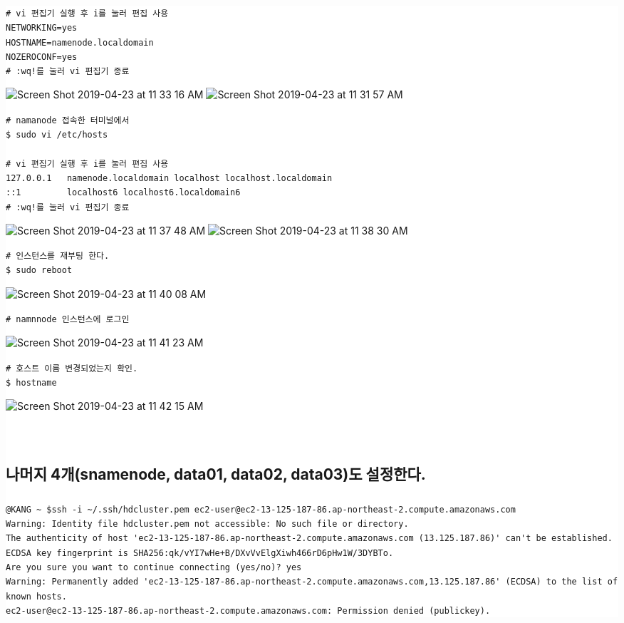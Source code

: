     # vi 편집기 실행 후 i를 눌러 편집 사용
    NETWORKING=yes
    HOSTNAME=namenode.localdomain
    NOZEROCONF=yes
    # :wq!를 눌러 vi 편집기 종료
    
<img width="938" alt="Screen Shot 2019-04-23 at 11 33 16 AM" src="https://user-images.githubusercontent.com/46523571/56548658-9aaf9a00-65bb-11e9-972e-1450fd08b310.png">
<img width="937" alt="Screen Shot 2019-04-23 at 11 31 57 AM" src="https://user-images.githubusercontent.com/46523571/56548595-705ddc80-65bb-11e9-9eb9-b99f416d9a34.png">


    # namanode 접속한 터미널에서 
    $ sudo vi /etc/hosts

    # vi 편집기 실행 후 i를 눌러 편집 사용
    127.0.0.1   namenode.localdomain localhost localhost.localdomain
    ::1         localhost6 localhost6.localdomain6
    # :wq!를 눌러 vi 편집기 종료

<img width="939" alt="Screen Shot 2019-04-23 at 11 37 48 AM" src="https://user-images.githubusercontent.com/46523571/56548900-448f2680-65bc-11e9-97d5-8d10086da32b.png">
<img width="940" alt="Screen Shot 2019-04-23 at 11 38 30 AM" src="https://user-images.githubusercontent.com/46523571/56548916-5670c980-65bc-11e9-8d69-c1890a0f89da.png">


    # 인스턴스를 재부팅 한다.
    $ sudo reboot
<img width="940" alt="Screen Shot 2019-04-23 at 11 40 08 AM" src="https://user-images.githubusercontent.com/46523571/56548998-8fa93980-65bc-11e9-8dcd-951d1b6ac531.png">


    # namnnode 인스턴스에 로그인
<img width="941" alt="Screen Shot 2019-04-23 at 11 41 23 AM" src="https://user-images.githubusercontent.com/46523571/56549066-bc5d5100-65bc-11e9-936f-d353db46cebb.png">


    # 호스트 이름 변경되었는지 확인. 
    $ hostname
<img width="940" alt="Screen Shot 2019-04-23 at 11 42 15 AM" src="https://user-images.githubusercontent.com/46523571/56549103-da2ab600-65bc-11e9-9c2e-670140060065.png">

<br>
<br>
<br>

## 나머지 4개(snamenode, data01, data02, data03)도 설정한다.
###
    @KANG ~ $ssh -i ~/.ssh/hdcluster.pem ec2-user@ec2-13-125-187-86.ap-northeast-2.compute.amazonaws.com
    Warning: Identity file hdcluster.pem not accessible: No such file or directory.
    The authenticity of host 'ec2-13-125-187-86.ap-northeast-2.compute.amazonaws.com (13.125.187.86)' can't be established.
    ECDSA key fingerprint is SHA256:qk/vYI7wHe+B/DXvVvElgXiwh466rD6pHw1W/3DYBTo.
    Are you sure you want to continue connecting (yes/no)? yes
    Warning: Permanently added 'ec2-13-125-187-86.ap-northeast-2.compute.amazonaws.com,13.125.187.86' (ECDSA) to the list of known hosts.
    ec2-user@ec2-13-125-187-86.ap-northeast-2.compute.amazonaws.com: Permission denied (publickey).
